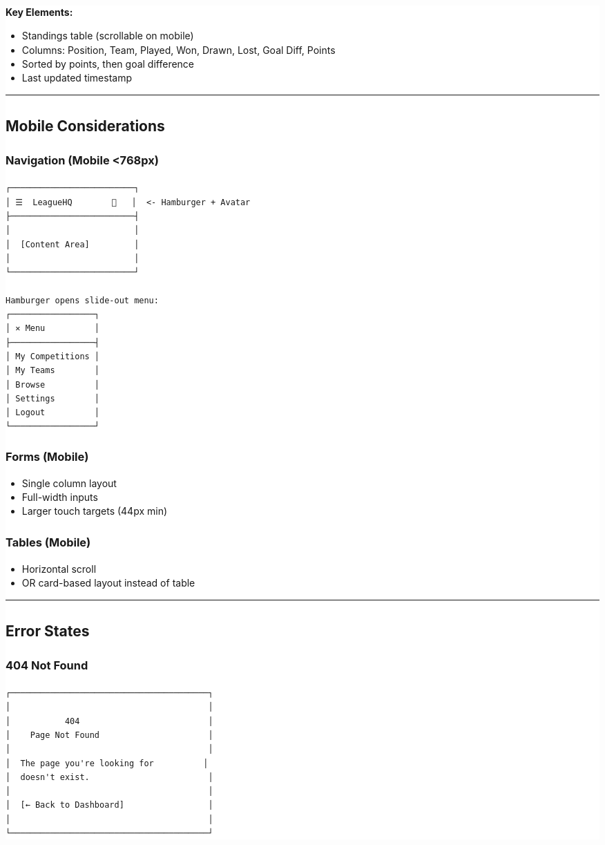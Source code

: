 **Key Elements:**
- Standings table (scrollable on mobile)
- Columns: Position, Team, Played, Won, Drawn, Lost, Goal Diff, Points
- Sorted by points, then goal difference
- Last updated timestamp

---

## Mobile Considerations

### Navigation (Mobile <768px)
```
┌─────────────────────────┐
│ ☰  LeagueHQ        👤   │  <- Hamburger + Avatar
├─────────────────────────┤
│                         │
│  [Content Area]         │
│                         │
└─────────────────────────┘

Hamburger opens slide-out menu:
┌─────────────────┐
│ ✕ Menu          │
├─────────────────┤
│ My Competitions │
│ My Teams        │
│ Browse          │
│ Settings        │
│ Logout          │
└─────────────────┘
```

### Forms (Mobile)
- Single column layout
- Full-width inputs
- Larger touch targets (44px min)

### Tables (Mobile)
- Horizontal scroll
- OR card-based layout instead of table

---

## Error States

### 404 Not Found
```
┌────────────────────────────────────────┐
│                                        │
│           404                          │
│    Page Not Found                      │
│                                        │
│  The page you're looking for          │
│  doesn't exist.                        │
│                                        │
│  [← Back to Dashboard]                 │
│                                        │
└────────────────────────────────────────┘
```
